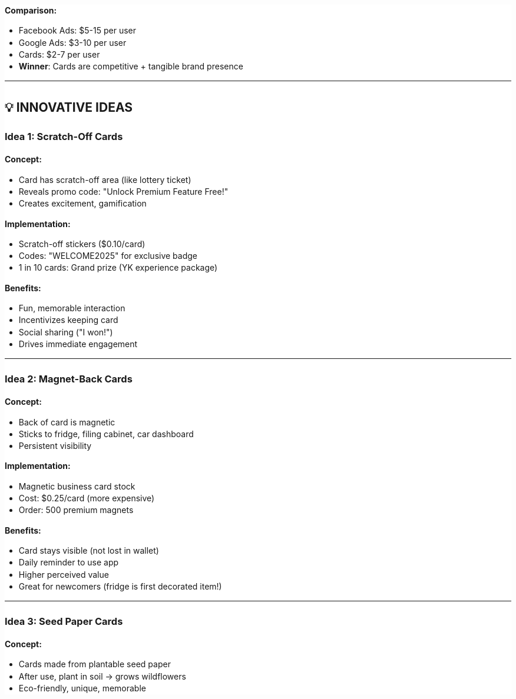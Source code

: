 **Comparison:**
- Facebook Ads: $5-15 per user
- Google Ads: $3-10 per user
- Cards: $2-7 per user
- **Winner**: Cards are competitive + tangible brand presence

---

## 💡 INNOVATIVE IDEAS

### Idea 1: Scratch-Off Cards

**Concept:**
- Card has scratch-off area (like lottery ticket)
- Reveals promo code: "Unlock Premium Feature Free!"
- Creates excitement, gamification

**Implementation:**
- Scratch-off stickers ($0.10/card)
- Codes: "WELCOME2025" for exclusive badge
- 1 in 10 cards: Grand prize (YK experience package)

**Benefits:**
- Fun, memorable interaction
- Incentivizes keeping card
- Social sharing ("I won!")
- Drives immediate engagement

---

### Idea 2: Magnet-Back Cards

**Concept:**
- Back of card is magnetic
- Sticks to fridge, filing cabinet, car dashboard
- Persistent visibility

**Implementation:**
- Magnetic business card stock
- Cost: $0.25/card (more expensive)
- Order: 500 premium magnets

**Benefits:**
- Card stays visible (not lost in wallet)
- Daily reminder to use app
- Higher perceived value
- Great for newcomers (fridge is first decorated item!)

---

### Idea 3: Seed Paper Cards

**Concept:**
- Cards made from plantable seed paper
- After use, plant in soil → grows wildflowers
- Eco-friendly, unique, memorable
